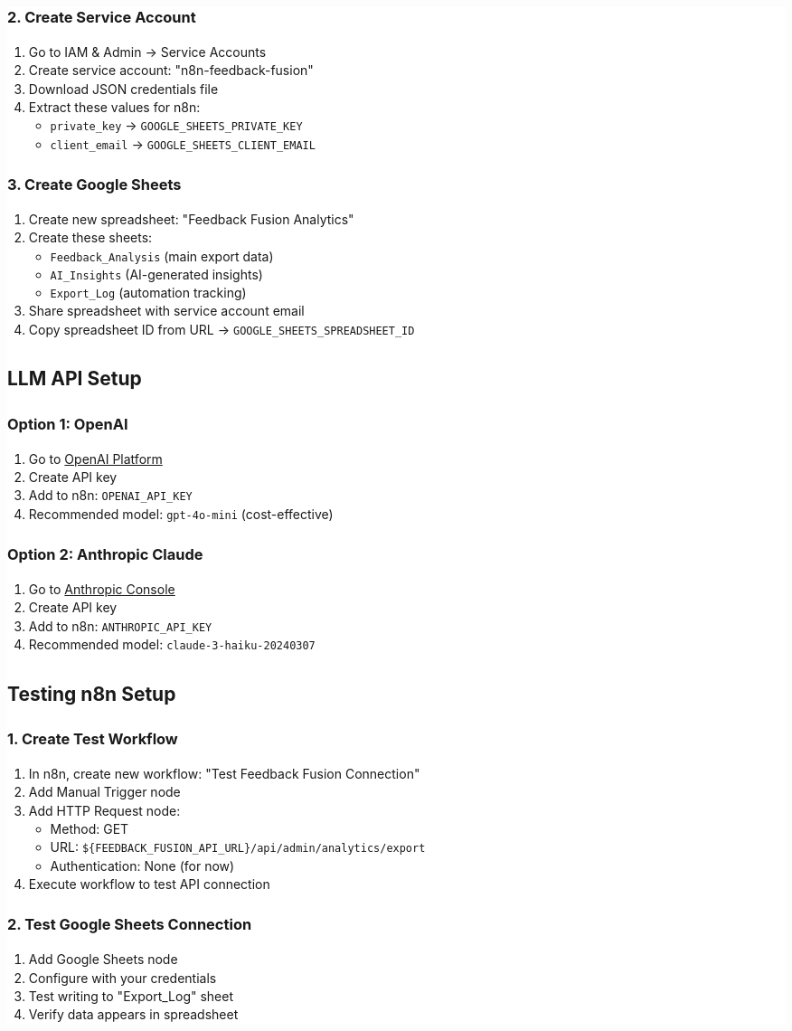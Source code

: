 ### 2. Create Service Account
1. Go to IAM & Admin → Service Accounts
2. Create service account: "n8n-feedback-fusion"
3. Download JSON credentials file
4. Extract these values for n8n:
   - `private_key` → `GOOGLE_SHEETS_PRIVATE_KEY`
   - `client_email` → `GOOGLE_SHEETS_CLIENT_EMAIL`

### 3. Create Google Sheets
1. Create new spreadsheet: "Feedback Fusion Analytics"
2. Create these sheets:
   - `Feedback_Analysis` (main export data)
   - `AI_Insights` (AI-generated insights)
   - `Export_Log` (automation tracking)
3. Share spreadsheet with service account email
4. Copy spreadsheet ID from URL → `GOOGLE_SHEETS_SPREADSHEET_ID`

## LLM API Setup

### Option 1: OpenAI
1. Go to [OpenAI Platform](https://platform.openai.com)
2. Create API key
3. Add to n8n: `OPENAI_API_KEY`
4. Recommended model: `gpt-4o-mini` (cost-effective)

### Option 2: Anthropic Claude
1. Go to [Anthropic Console](https://console.anthropic.com)
2. Create API key
3. Add to n8n: `ANTHROPIC_API_KEY`
4. Recommended model: `claude-3-haiku-20240307`

## Testing n8n Setup

### 1. Create Test Workflow
1. In n8n, create new workflow: "Test Feedback Fusion Connection"
2. Add Manual Trigger node
3. Add HTTP Request node:
   - Method: GET
   - URL: `${FEEDBACK_FUSION_API_URL}/api/admin/analytics/export`
   - Authentication: None (for now)
4. Execute workflow to test API connection

### 2. Test Google Sheets Connection
1. Add Google Sheets node
2. Configure with your credentials
3. Test writing to "Export_Log" sheet
4. Verify data appears in spreadsheet
